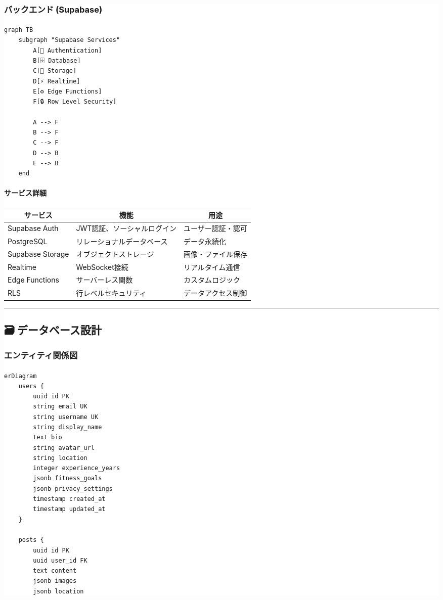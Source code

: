 ### バックエンド (Supabase)

```mermaid
graph TB
    subgraph "Supabase Services"
        A[🔐 Authentication]
        B[🗄️ Database]
        C[📁 Storage]
        D[⚡ Realtime]
        E[⚙️ Edge Functions]
        F[🔒 Row Level Security]
        
        A --> F
        B --> F
        C --> F
        D --> B
        E --> B
    end
```

#### サービス詳細

| サービス | 機能 | 用途 |
|----------|------|------|
| Supabase Auth | JWT認証、ソーシャルログイン | ユーザー認証・認可 |
| PostgreSQL | リレーショナルデータベース | データ永続化 |
| Supabase Storage | オブジェクトストレージ | 画像・ファイル保存 |
| Realtime | WebSocket接続 | リアルタイム通信 |
| Edge Functions | サーバーレス関数 | カスタムロジック |
| RLS | 行レベルセキュリティ | データアクセス制御 |

---

## 🗃️ データベース設計

### エンティティ関係図

```mermaid
erDiagram
    users {
        uuid id PK
        string email UK
        string username UK
        string display_name
        text bio
        string avatar_url
        string location
        integer experience_years
        jsonb fitness_goals
        jsonb privacy_settings
        timestamp created_at
        timestamp updated_at
    }
    
    posts {
        uuid id PK
        uuid user_id FK
        text content
        jsonb images
        jsonb location
```